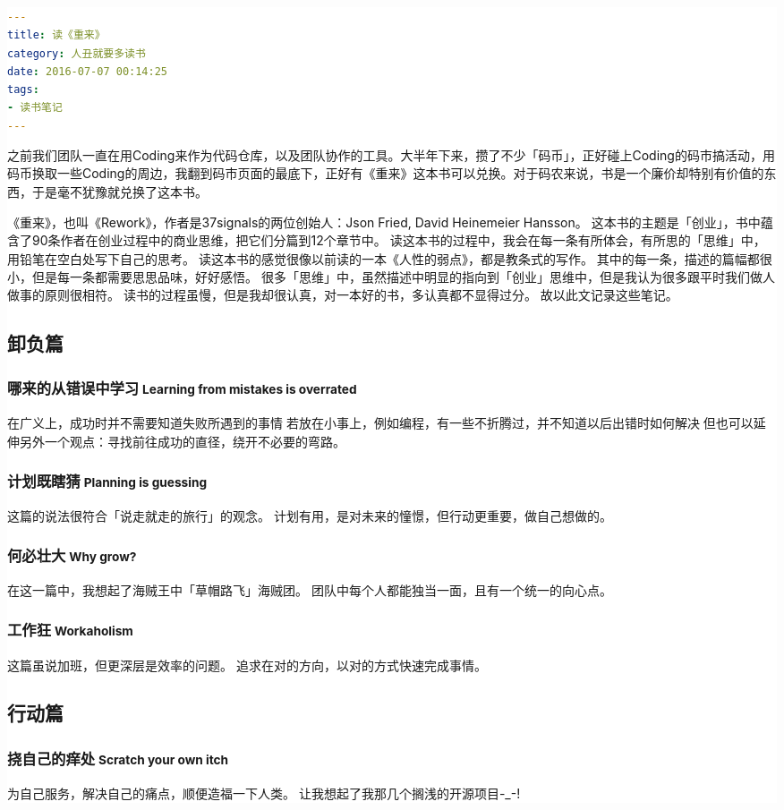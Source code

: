 ```yaml
---
title: 读《重来》
category: 人丑就要多读书
date: 2016-07-07 00:14:25
tags: 
- 读书笔记
---
```


之前我们团队一直在用Coding来作为代码仓库，以及团队协作的工具。大半年下来，攒了不少「码币」，正好碰上Coding的码市搞活动，用码币换取一些Coding的周边，我翻到码市页面的最底下，正好有《重来》这本书可以兑换。对于码农来说，书是一个廉价却特别有价值的东西，于是毫不犹豫就兑换了这本书。

《重来》，也叫《Rework》，作者是37signals的两位创始人：Json Fried, David Heinemeier Hansson。
这本书的主题是「创业」，书中蕴含了90条作者在创业过程中的商业思维，把它们分篇到12个章节中。
读这本书的过程中，我会在每一条有所体会，有所思的「思维」中，用铅笔在空白处写下自己的思考。
读这本书的感觉很像以前读的一本《人性的弱点》，都是教条式的写作。
其中的每一条，描述的篇幅都很小，但是每一条都需要思思品味，好好感悟。
很多「思维」中，虽然描述中明显的指向到「创业」思维中，但是我认为很多跟平时我们做人做事的原则很相符。
读书的过程虽慢，但是我却很认真，对一本好的书，多认真都不显得过分。
故以此文记录这些笔记。

## 卸负篇

### 哪来的从错误中学习 <small>Learning from mistakes is overrated</small>
> 
在广义上，成功时并不需要知道失败所遇到的事情
若放在小事上，例如编程，有一些不折腾过，并不知道以后出错时如何解决
但也可以延伸另外一个观点：寻找前往成功的直径，绕开不必要的弯路。

### 计划既瞎猜 <small>Planning is guessing</small>
> 
这篇的说法很符合「说走就走的旅行」的观念。
计划有用，是对未来的憧憬，但行动更重要，做自己想做的。

### 何必壮大 <small>Why grow?</small>
> 
在这一篇中，我想起了海贼王中「草帽路飞」海贼团。
团队中每个人都能独当一面，且有一个统一的向心点。

### 工作狂 <small>Workaholism</small>
> 
这篇虽说加班，但更深层是效率的问题。
追求在对的方向，以对的方式快速完成事情。

## 行动篇

### 挠自己的痒处 <small>Scratch your own itch</small> 
> 
为自己服务，解决自己的痛点，顺便造福一下人类。
让我想起了我那几个搁浅的开源项目-_-!
